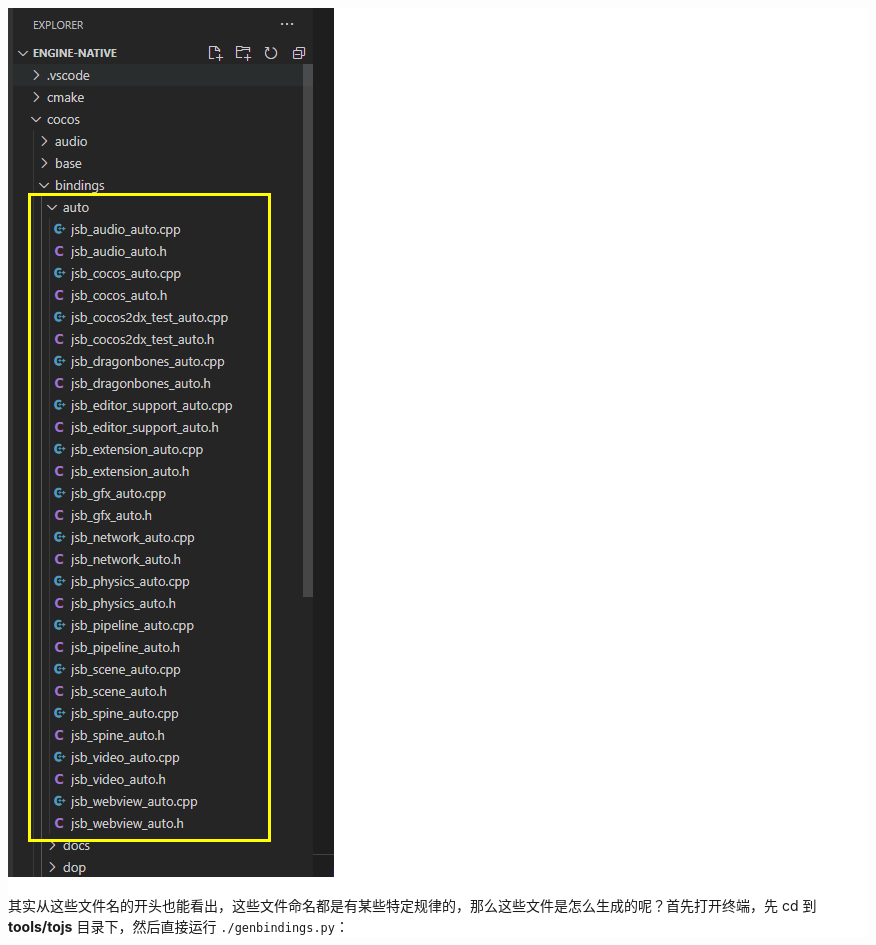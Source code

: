![](jsb/auto-file.png)

其实从这些文件名的开头也能看出，这些文件命名都是有某些特定规律的，那么这些文件是怎么生成的呢？首先打开终端，先 cd 到 **tools/tojs** 目录下，然后直接运行 `./genbindings.py`：
